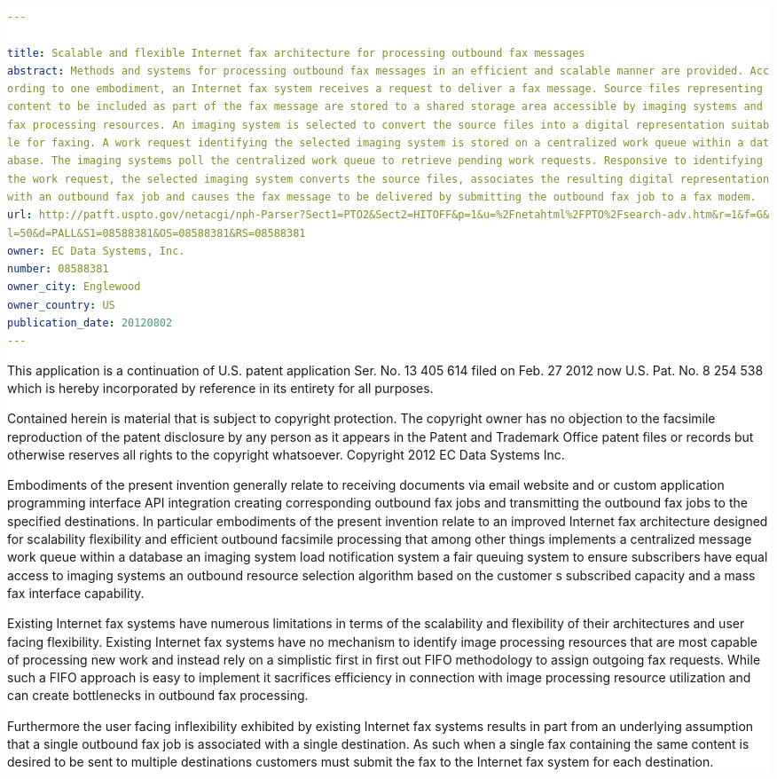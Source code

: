 ```yaml
---

title: Scalable and flexible Internet fax architecture for processing outbound fax messages
abstract: Methods and systems for processing outbound fax messages in an efficient and scalable manner are provided. According to one embodiment, an Internet fax system receives a request to deliver a fax message. Source files representing content to be included as part of the fax message are stored to a shared storage area accessible by imaging systems and fax processing resources. An imaging system is selected to convert the source files into a digital representation suitable for faxing. A work request identifying the selected imaging system is stored on a centralized work queue within a database. The imaging systems poll the centralized work queue to retrieve pending work requests. Responsive to identifying the work request, the selected imaging system converts the source files, associates the resulting digital representation with an outbound fax job and causes the fax message to be delivered by submitting the outbound fax job to a fax modem.
url: http://patft.uspto.gov/netacgi/nph-Parser?Sect1=PTO2&Sect2=HITOFF&p=1&u=%2Fnetahtml%2FPTO%2Fsearch-adv.htm&r=1&f=G&l=50&d=PALL&S1=08588381&OS=08588381&RS=08588381
owner: EC Data Systems, Inc.
number: 08588381
owner_city: Englewood
owner_country: US
publication_date: 20120802
---
```

This application is a continuation of U.S. patent application Ser. No. 13 405 614 filed on Feb. 27 2012 now U.S. Pat. No. 8 254 538 which is hereby incorporated by reference in its entirety for all purposes.

Contained herein is material that is subject to copyright protection. The copyright owner has no objection to the facsimile reproduction of the patent disclosure by any person as it appears in the Patent and Trademark Office patent files or records but otherwise reserves all rights to the copyright whatsoever. Copyright 2012 EC Data Systems Inc.

Embodiments of the present invention generally relate to receiving documents via email website and or custom application programming interface API integration creating corresponding outbound fax jobs and transmitting the outbound fax jobs to the specified destinations. In particular embodiments of the present invention relate to an improved Internet fax architecture designed for scalability flexibility and efficient outbound facsimile processing that among other things implements a centralized message work queue within a database an imaging system load notification system a fair queuing system to ensure subscribers have equal access to imaging systems an outbound resource selection algorithm based on the customer s subscribed capacity and a mass fax interface capability.

Existing Internet fax systems have numerous limitations in terms of the scalability and flexibility of their architectures and user facing flexibility. Existing Internet fax systems have no mechanism to identify image processing resources that are most capable of processing new work and instead rely on a simplistic first in first out FIFO methodology to assign outgoing fax requests. While such a FIFO approach is easy to implement it sacrifices efficiency in connection with image processing resource utilization and can create bottlenecks in outbound fax processing.

Furthermore the user facing inflexibility exhibited by existing Internet fax systems results in part from an underlying assumption that a single outbound fax job is associated with a single destination. As such when a single fax containing the same content is desired to be sent to multiple destinations customers must submit the fax to the Internet fax system for each destination.
